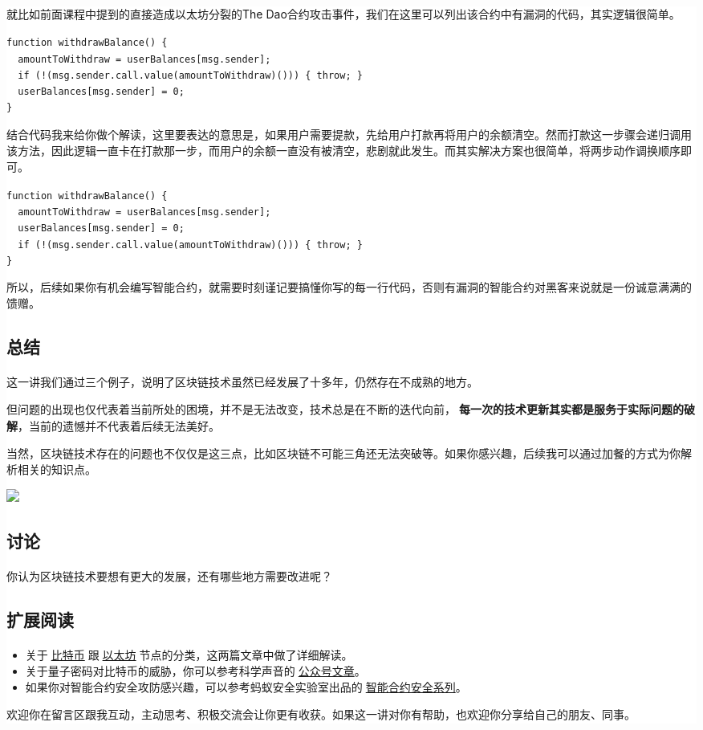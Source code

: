 就比如前面课程中提到的直接造成以太坊分裂的The Dao合约攻击事件，我们在这里可以列出该合约中有漏洞的代码，其实逻辑很简单。

```
function withdrawBalance() {
  amountToWithdraw = userBalances[msg.sender];
  if (!(msg.sender.call.value(amountToWithdraw)())) { throw; }
  userBalances[msg.sender] = 0;
}

```

结合代码我来给你做个解读，这里要表达的意思是，如果用户需要提款，先给用户打款再将用户的余额清空。然而打款这一步骤会递归调用该方法，因此逻辑一直卡在打款那一步，而用户的余额一直没有被清空，悲剧就此发生。而其实解决方案也很简单，将两步动作调换顺序即可。

```
function withdrawBalance() {
  amountToWithdraw = userBalances[msg.sender];
  userBalances[msg.sender] = 0;
  if (!(msg.sender.call.value(amountToWithdraw)())) { throw; }
}

```

所以，后续如果你有机会编写智能合约，就需要时刻谨记要搞懂你写的每一行代码，否则有漏洞的智能合约对黑客来说就是一份诚意满满的馈赠。

## 总结

这一讲我们通过三个例子，说明了区块链技术虽然已经发展了十多年，仍然存在不成熟的地方。

但问题的出现也仅代表着当前所处的困境，并不是无法改变，技术总是在不断的迭代向前， **每一次的技术更新其实都是服务于实际问题的破解**，当前的遗憾并不代表着后续无法美好。

当然，区块链技术存在的问题也不仅仅是这三点，比如区块链不可能三角还无法突破等。如果你感兴趣，后续我可以通过加餐的方式为你解析相关的知识点。

![](https://static001.geekbang.org/resource/image/39/47/39bfd8b419bec38eab988ba3f0f03347.jpg?wh=1500x1798)

## 讨论

你认为区块链技术要想有更大的发展，还有哪些地方需要改进呢？

## 扩展阅读

- 关于 [比特币](https://happypeter.github.io/binfo/node-types) 跟 [以太坊](https://news.huoxing24.com/20200811091902851140.html) 节点的分类，这两篇文章中做了详细解读。
- 关于量子密码对比特币的威胁，你可以参考科学声音的 [公众号文章](https://mp.weixin.qq.com/s/Ac8GlTIhhbErfwWvlXY8HQ)。
- 如果你对智能合约安全攻防感兴趣，可以参考蚂蚁安全实验室出品的 [智能合约安全系列](https://paper.seebug.org/1544/)。

欢迎你在留言区跟我互动，主动思考、积极交流会让你更有收获。如果这一讲对你有帮助，也欢迎你分享给自己的朋友、同事。